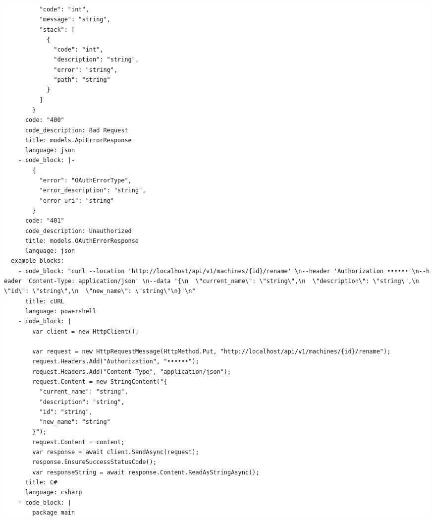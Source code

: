               "code": "int",
              "message": "string",
              "stack": [
                {
                  "code": "int",
                  "description": "string",
                  "error": "string",
                  "path": "string"
                }
              ]
            }
          code: "400"
          code_description: Bad Request
          title: models.ApiErrorResponse
          language: json
        - code_block: |-
            {
              "error": "OAuthErrorType",
              "error_description": "string",
              "error_uri": "string"
            }
          code: "401"
          code_description: Unauthorized
          title: models.OAuthErrorResponse
          language: json
      example_blocks:
        - code_block: "curl --location 'http://localhost/api/v1/machines/{id}/rename' \n--header 'Authorization ••••••'\n--header 'Content-Type: application/json' \n--data '{\n  \"current_name\": \"string\",\n  \"description\": \"string\",\n  \"id\": \"string\",\n  \"new_name\": \"string\"\n}'\n"
          title: cURL
          language: powershell
        - code_block: |
            var client = new HttpClient();

            var request = new HttpRequestMessage(HttpMethod.Put, "http://localhost/api/v1/machines/{id}/rename");
            request.Headers.Add("Authorization", "••••••");
            request.Headers.Add("Content-Type", "application/json");
            request.Content = new StringContent("{
              "current_name": "string",
              "description": "string",
              "id": "string",
              "new_name": "string"
            }");
            request.Content = content;
            var response = await client.SendAsync(request);
            response.EnsureSuccessStatusCode();
            var responseString = await response.Content.ReadAsStringAsync();
          title: C#
          language: csharp
        - code_block: |
            package main
